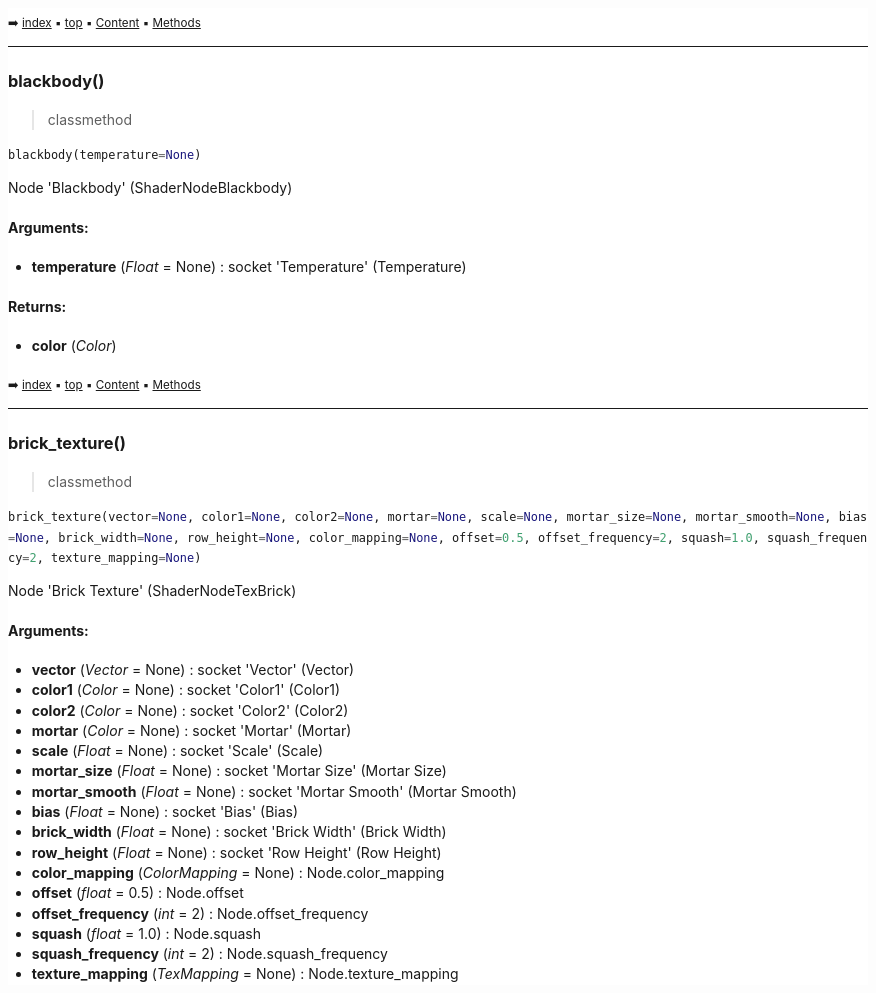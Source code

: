 <sub>:arrow_right: [index](index.md) :black_small_square: [top](#staticclass) :black_small_square: [Content](#content) :black_small_square: [Methods](shade-stati-staticclass.md#methods)</sub>

----------
### blackbody()

> classmethod

``` python
blackbody(temperature=None)
```

Node 'Blackbody' (ShaderNodeBlackbody)

#### Arguments:
- **temperature** (_Float_ = None) : socket 'Temperature' (Temperature)



#### Returns:
- **color** (_Color_)

<sub>:arrow_right: [index](index.md) :black_small_square: [top](#staticclass) :black_small_square: [Content](#content) :black_small_square: [Methods](shade-stati-staticclass.md#methods)</sub>

----------
### brick_texture()

> classmethod

``` python
brick_texture(vector=None, color1=None, color2=None, mortar=None, scale=None, mortar_size=None, mortar_smooth=None, bias=None, brick_width=None, row_height=None, color_mapping=None, offset=0.5, offset_frequency=2, squash=1.0, squash_frequency=2, texture_mapping=None)
```

Node 'Brick Texture' (ShaderNodeTexBrick)

#### Arguments:
- **vector** (_Vector_ = None) : socket 'Vector' (Vector)
- **color1** (_Color_ = None) : socket 'Color1' (Color1)
- **color2** (_Color_ = None) : socket 'Color2' (Color2)
- **mortar** (_Color_ = None) : socket 'Mortar' (Mortar)
- **scale** (_Float_ = None) : socket 'Scale' (Scale)
- **mortar_size** (_Float_ = None) : socket 'Mortar Size' (Mortar Size)
- **mortar_smooth** (_Float_ = None) : socket 'Mortar Smooth' (Mortar Smooth)
- **bias** (_Float_ = None) : socket 'Bias' (Bias)
- **brick_width** (_Float_ = None) : socket 'Brick Width' (Brick Width)
- **row_height** (_Float_ = None) : socket 'Row Height' (Row Height)
- **color_mapping** (_ColorMapping_ = None) : Node.color_mapping
- **offset** (_float_ = 0.5) : Node.offset
- **offset_frequency** (_int_ = 2) : Node.offset_frequency
- **squash** (_float_ = 1.0) : Node.squash
- **squash_frequency** (_int_ = 2) : Node.squash_frequency
- **texture_mapping** (_TexMapping_ = None) : Node.texture_mapping
